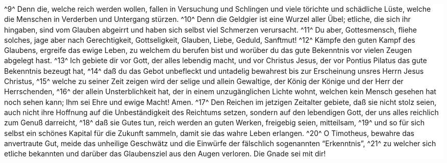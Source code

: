 ^9^ Denn die, welche reich werden wollen, fallen in Versuchung und Schlingen und viele törichte und schädliche Lüste, welche die Menschen in Verderben und Untergang stürzen. 
^10^ Denn die Geldgier ist eine Wurzel aller Übel; etliche, die sich ihr hingaben, sind vom Glauben abgeirrt und haben sich selbst viel Schmerzen verursacht. 
^11^ Du aber, Gottesmensch, fliehe solches, jage aber nach Gerechtigkeit, Gottseligkeit, Glauben, Liebe, Geduld, Sanftmut! 
^12^ Kämpfe den guten Kampf des Glaubens, ergreife das ewige Leben, zu welchem du berufen bist und worüber du das gute Bekenntnis vor vielen Zeugen abgelegt hast. 
^13^ Ich gebiete dir vor Gott, der alles lebendig macht, und vor Christus Jesus, der vor Pontius Pilatus das gute Bekenntnis bezeugt hat, 
^14^ daß du das Gebot unbefleckt und untadelig bewahrest bis zur Erscheinung unsres Herrn Jesus Christus, 
^15^ welche zu seiner Zeit zeigen wird der selige und allein Gewaltige, der König der Könige und der Herr der Herrschenden, 
^16^ der allein Unsterblichkeit hat, der in einem unzugänglichen Lichte wohnt, welchen kein Mensch gesehen hat noch sehen kann; Ihm sei Ehre und ewige Macht! Amen. 
^17^ Den Reichen im jetzigen Zeitalter gebiete, daß sie nicht stolz seien, auch nicht ihre Hoffnung auf die Unbeständigkeit des Reichtums setzen, sondern auf den lebendigen Gott, der uns alles reichlich zum Genuß darreicht, 
^18^ daß sie Gutes tun, reich werden an guten Werken, freigebig seien, mitteilsam, 
^19^ und so für sich selbst ein schönes Kapital für die Zukunft sammeln, damit sie das wahre Leben erlangen. 
^20^ O Timotheus, bewahre das anvertraute Gut, meide das unheilige Geschwätz und die Einwürfe der fälschlich sogenannten “Erkenntnis”, 
^21^ zu welcher sich etliche bekannten und darüber das Glaubensziel aus den Augen verloren. Die Gnade sei mit dir! 